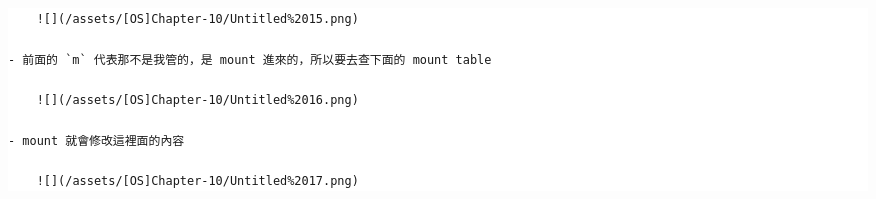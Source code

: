         ![](/assets/[OS]Chapter-10/Untitled%2015.png)
        
    - 前面的 `m` 代表那不是我管的，是 mount 進來的，所以要去查下面的 mount table
        
        ![](/assets/[OS]Chapter-10/Untitled%2016.png)
        
    - mount 就會修改這裡面的內容
        
        ![](/assets/[OS]Chapter-10/Untitled%2017.png)
        